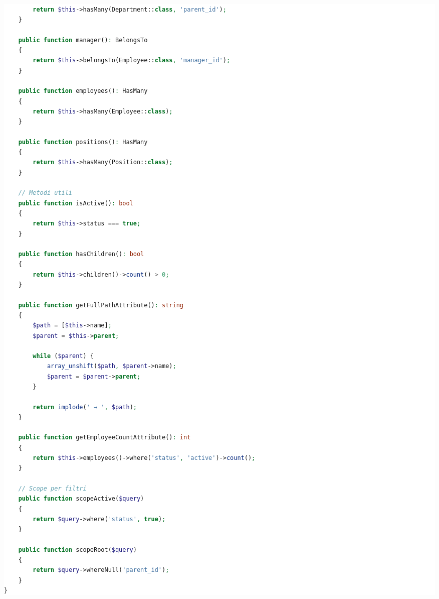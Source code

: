 ```php
        return $this->hasMany(Department::class, 'parent_id');
    }

    public function manager(): BelongsTo
    {
        return $this->belongsTo(Employee::class, 'manager_id');
    }

    public function employees(): HasMany
    {
        return $this->hasMany(Employee::class);
    }

    public function positions(): HasMany
    {
        return $this->hasMany(Position::class);
    }

    // Metodi utili
    public function isActive(): bool
    {
        return $this->status === true;
    }

    public function hasChildren(): bool
    {
        return $this->children()->count() > 0;
    }

    public function getFullPathAttribute(): string
    {
        $path = [$this->name];
        $parent = $this->parent;
        
        while ($parent) {
            array_unshift($path, $parent->name);
            $parent = $parent->parent;
        }
        
        return implode(' → ', $path);
    }

    public function getEmployeeCountAttribute(): int
    {
        return $this->employees()->where('status', 'active')->count();
    }

    // Scope per filtri
    public function scopeActive($query)
    {
        return $query->where('status', true);
    }

    public function scopeRoot($query)
    {
        return $query->whereNull('parent_id');
    }
}
```

